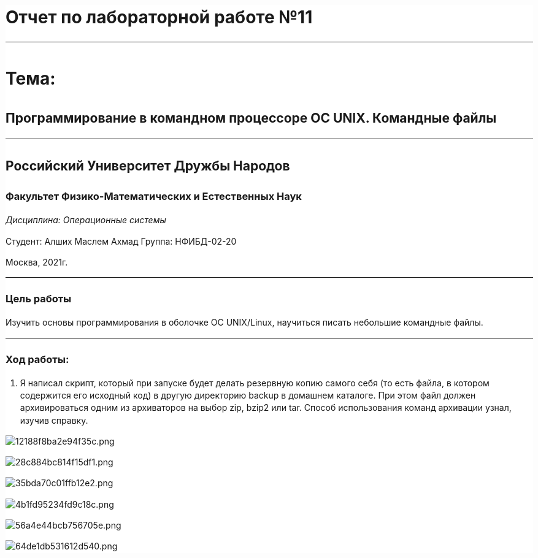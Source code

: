 # Отчет по лабораторной работе №11

----

# Тема:
## Программирование в командном процессоре ОС UNIX. Командные файлы

----

## Российский Университет Дружбы Народов

### Факультет Физико-Математических и Естественных Наук

*Дисциплина: Операционные системы*

Студент: Алших Маслем Ахмад
Группа: НФИБД-02-20

Москва, 2021г.

----

### Цель работы

Изучить основы программирования в оболочке ОС UNIX/Linux, научиться писать небольшие командные файлы. 

----


### Ход работы:

1. Я написал скрипт, который при запуске будет делать резервную копию самого себя (то есть файла, в котором содержится его исходный код) в другую директорию backup в домашнем каталоге. При этом файл должен архивироваться одним из архиваторов на выбор zip, bzip2 или tar. Способ использования команд архивации узнал, изучив справку.

![12188f8ba2e94f35c.png](https://ic.wampi.ru/2021/05/28/12188f8ba2e94f35c.png)

![28c884bc814f15df1.png](https://ic.wampi.ru/2021/05/28/28c884bc814f15df1.png)

![35bda70c01ffb12e2.png](https://ic.wampi.ru/2021/05/28/35bda70c01ffb12e2.png)

![4b1fd95234fd9c18c.png](https://ic.wampi.ru/2021/05/28/4b1fd95234fd9c18c.png)

![56a4e44bcb756705e.png](https://ic.wampi.ru/2021/05/28/56a4e44bcb756705e.png)

![64de1db531612d540.png](https://ic.wampi.ru/2021/05/28/64de1db531612d540.png)
